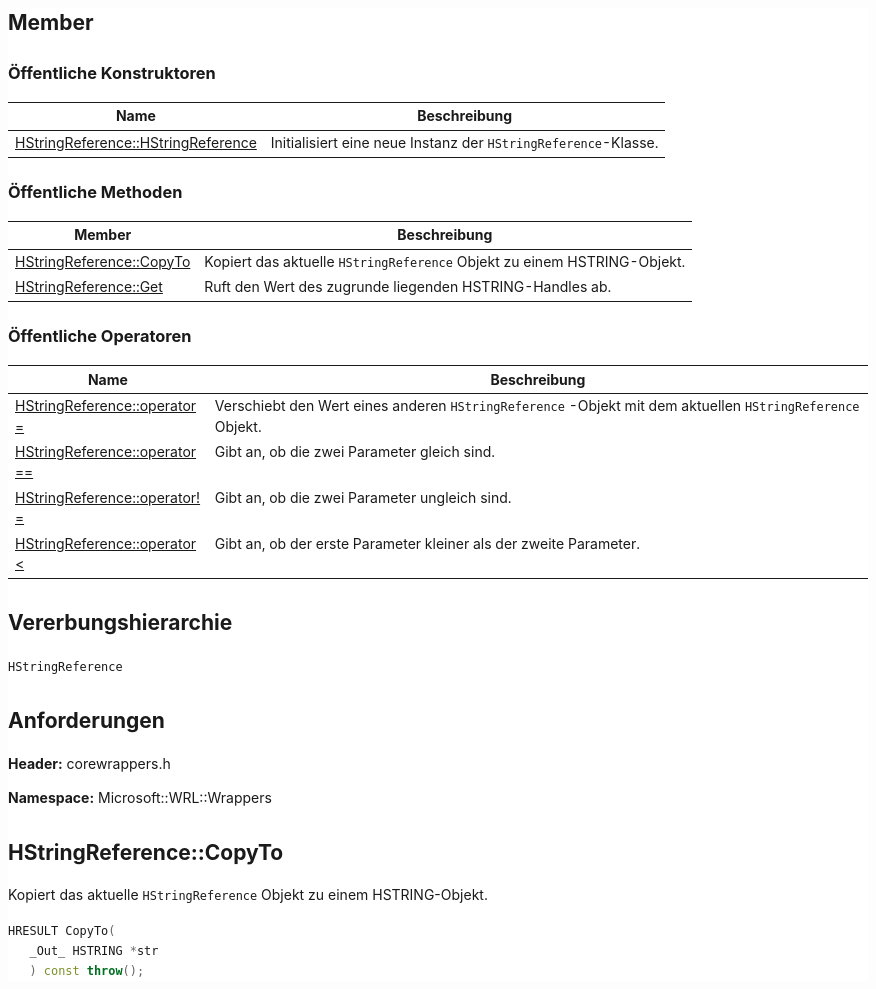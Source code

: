 ## <a name="members"></a>Member

### <a name="public-constructors"></a>Öffentliche Konstruktoren

Name                                                    | Beschreibung
------------------------------------------------------- | -----------------------------------------------------------
[HStringReference::HStringReference](#hstringreference) | Initialisiert eine neue Instanz der `HStringReference`-Klasse.

### <a name="public-methods"></a>Öffentliche Methoden

Member                              | Beschreibung
----------------------------------- | ------------------------------------------------------------------
[HStringReference::CopyTo](#copyto) | Kopiert das aktuelle `HStringReference` Objekt zu einem HSTRING-Objekt.
[HStringReference::Get](#get)       | Ruft den Wert des zugrunde liegenden HSTRING-Handles ab.

### <a name="public-operators"></a>Öffentliche Operatoren

Name                                                  | Beschreibung
----------------------------------------------------- | ----------------------------------------------------------------------------------------------
[HStringReference::operator=](#operator-assign)       | Verschiebt den Wert eines anderen `HStringReference` -Objekt mit dem aktuellen `HStringReference` Objekt.
[HStringReference::operator==](#operator-equality)    | Gibt an, ob die zwei Parameter gleich sind.
[HStringReference::operator!=](#operator-inequality)  | Gibt an, ob die zwei Parameter ungleich sind.
[HStringReference::operator&lt;](#operator-less-than) | Gibt an, ob der erste Parameter kleiner als der zweite Parameter.

## <a name="inheritance-hierarchy"></a>Vererbungshierarchie

`HStringReference`

## <a name="requirements"></a>Anforderungen

**Header:** corewrappers.h

**Namespace:** Microsoft::WRL::Wrappers

## <a name="copyto"></a>HStringReference::CopyTo

Kopiert das aktuelle `HStringReference` Objekt zu einem HSTRING-Objekt.

```cpp
HRESULT CopyTo(
   _Out_ HSTRING *str
   ) const throw();
```
